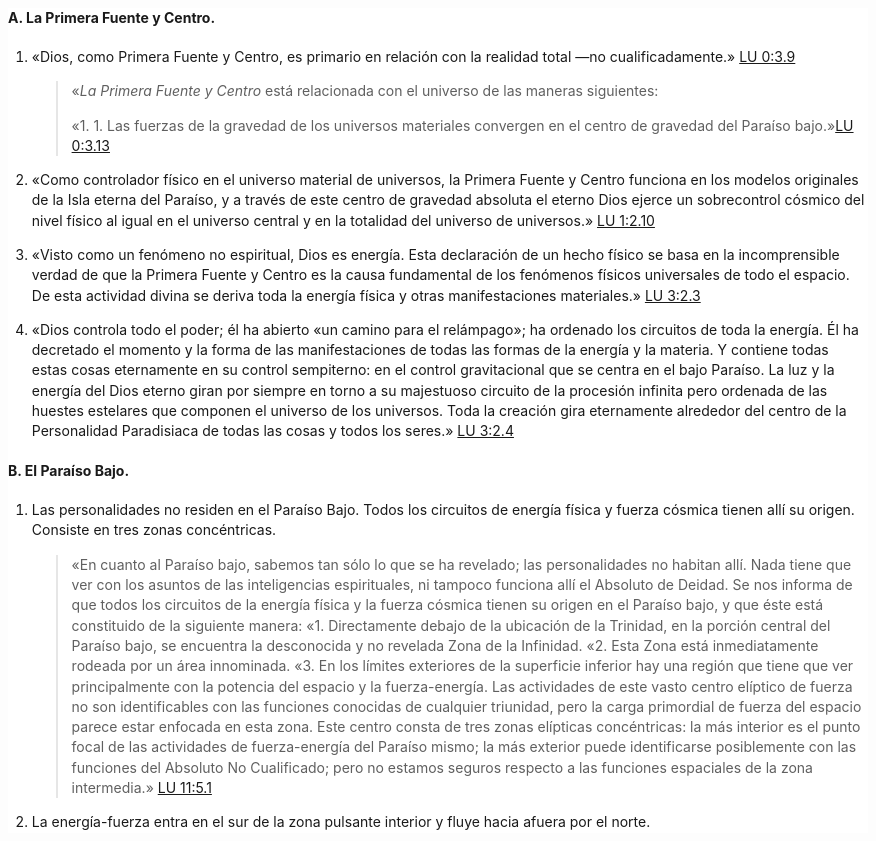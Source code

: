 #### A. La Primera Fuente y Centro.

1. «Dios, como Primera Fuente y Centro, es primario en relación con la realidad total —no cualificadamente.» <a id="s64_109"></a>[LU 0:3.9](/es/The_Urantia_Book/0#p3_9)

	> «_La Primera Fuente y Centro_ está relacionada con el universo de las maneras siguientes:
	> 
	> «1. 1. Las fuerzas de la gravedad de los universos materiales convergen en el centro de gravedad del Paraíso bajo.»<a id="s68_118"></a>[LU 0:3.13](/es/The_Urantia_Book/0#p3_13)

2. «Como controlador físico en el universo material de universos, la Primera Fuente y Centro funciona en los modelos originales de la Isla eterna del Paraíso, y a través de este centro de gravedad absoluta el eterno Dios ejerce un sobrecontrol cósmico del nivel físico al igual en el universo central y en la totalidad del universo de universos.» <a id="s70_347"></a>[LU 1:2.10](/es/The_Urantia_Book/1#p2_10)

3. «Visto como un fenómeno no espiritual, Dios es energía. Esta declaración de un hecho físico se basa en la incomprensible verdad de que la Primera Fuente y Centro es la causa fundamental de los fenómenos físicos universales de todo el espacio. De esta actividad divina se deriva toda la energía física y otras manifestaciones materiales.» <a id="s72_341"></a>[LU 3:2.3](/es/The_Urantia_Book/3#p2_3)

4. «Dios controla todo el poder; él ha abierto «un camino para el relámpago»; ha ordenado los circuitos de toda la energía. Él ha decretado el momento y la forma de las manifestaciones de todas las formas de la energía y la materia. Y contiene todas estas cosas eternamente en su control sempiterno: en el control gravitacional que se centra en el bajo Paraíso. La luz y la energía del Dios eterno giran por siempre en torno a su majestuoso circuito de la procesión infinita pero ordenada de las huestes estelares que componen el universo de los universos. Toda la creación gira eternamente alrededor del centro de la Personalidad Paradisiaca de todas las cosas y todos los seres.» <a id="s74_682"></a>[LU 3:2.4](/es/The_Urantia_Book/3#p2_4)

#### B. El Paraíso Bajo.

1. Las personalidades no residen en el Paraíso Bajo. Todos los circuitos de energía física y fuerza cósmica tienen allí su origen. Consiste en tres zonas concéntricas.

	> «En cuanto al Paraíso bajo, sabemos tan sólo lo que se ha revelado; las personalidades no habitan allí. Nada tiene que ver con los asuntos de las inteligencias espirituales, ni tampoco funciona allí el Absoluto de Deidad. Se nos informa de que todos los circuitos de la energía física y la fuerza cósmica tienen su origen en el Paraíso bajo, y que éste está constituido de la siguiente manera:
	> «1. Directamente debajo de la ubicación de la Trinidad, en la porción central del Paraíso bajo, se encuentra la desconocida y no revelada Zona de la Infinidad.
	> «2. Esta Zona está inmediatamente rodeada por un área innominada.
	> «3. En los límites exteriores de la superficie inferior hay una región que tiene que ver principalmente con la potencia del espacio y la fuerza-energía. Las actividades de este vasto centro elíptico de fuerza no son identificables con las funciones conocidas de cualquier triunidad, pero la carga primordial de fuerza del espacio parece estar enfocada en esta zona. Este centro consta de tres zonas elípticas concéntricas: la más interior es el punto focal de las actividades de fuerza-energía del Paraíso mismo; la más exterior puede identificarse posiblemente con las funciones del Absoluto No Cualificado; pero no estamos seguros respecto a las funciones espaciales de la zona intermedia.» <a id="s83_696"></a>[LU 11:5.1](/es/The_Urantia_Book/11#p5_1)

2. La energía-fuerza entra en el sur de la zona pulsante interior y fluye hacia afuera por el norte.
